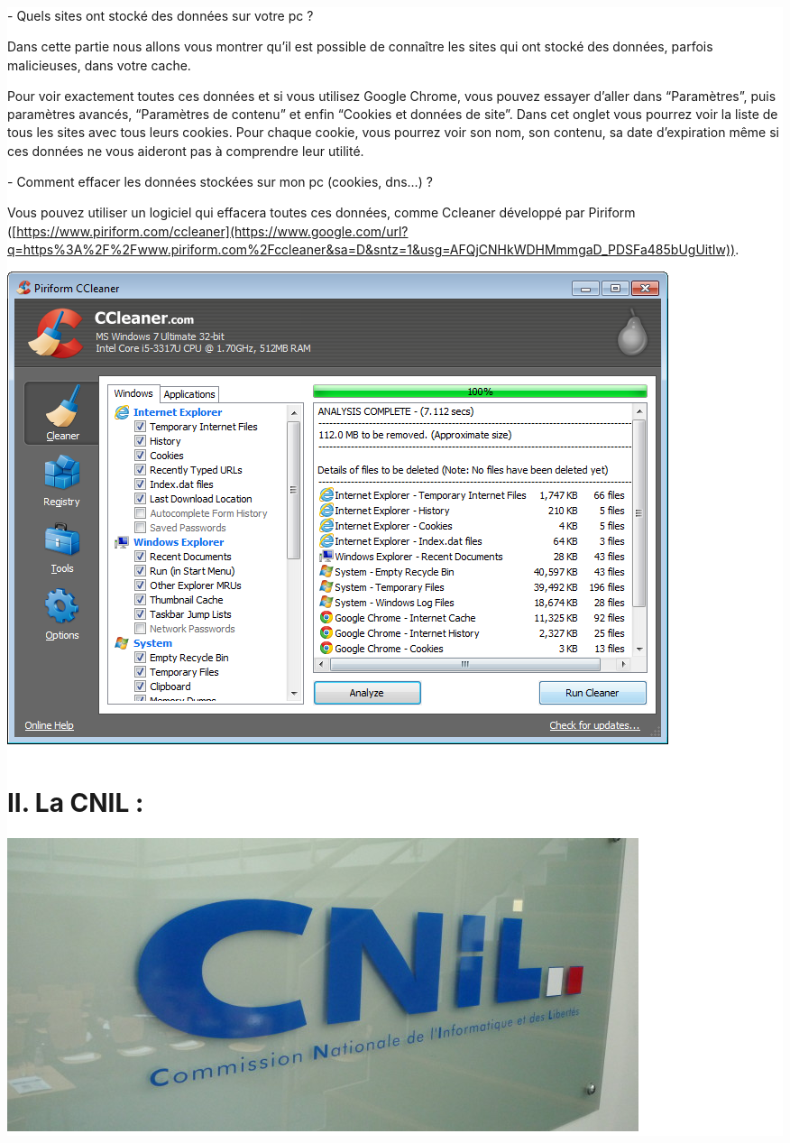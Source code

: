 \- Quels sites ont stocké des données sur votre pc ?

Dans cette partie nous allons vous montrer qu’il est possible de connaître les sites qui ont stocké des données, parfois malicieuses, dans votre cache.

Pour voir exactement toutes ces données et si vous utilisez Google Chrome, vous pouvez essayer d’aller dans “Paramètres”, puis paramètres avancés, “Paramètres de contenu” et enfin “Cookies et données de site”. Dans cet onglet vous pourrez voir la liste de tous les sites avec tous leurs cookies. Pour chaque cookie, vous pourrez voir son nom, son contenu, sa date d’expiration même si ces données ne vous aideront pas à comprendre leur utilité.

\- Comment effacer les données stockées sur mon pc (cookies, dns…) ?

Vous pouvez utiliser un logiciel qui effacera toutes ces données, comme Ccleaner développé par Piriform ([https://www.piriform.com/ccleaner](https://www.google.com/url?q=https%3A%2F%2Fwww.piriform.com%2Fccleaner&sa=D&sntz=1&usg=AFQjCNHkWDHMmmgaD_PDSFa485bUgUitIw)).

![](image08.png)

# II. La CNIL :

![](image09.jpg)